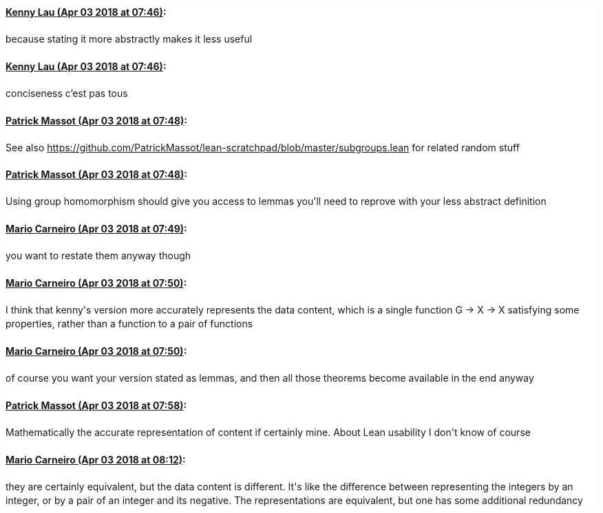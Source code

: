 #### [Kenny Lau (Apr 03 2018 at 07:46)](https://leanprover.zulipchat.com/#narrow/stream/113488-general/topic/structure%20vs%20class/near/124561886):
because stating it more abstractly makes it less useful

#### [Kenny Lau (Apr 03 2018 at 07:46)](https://leanprover.zulipchat.com/#narrow/stream/113488-general/topic/structure%20vs%20class/near/124561889):
conciseness c’est pas tous

#### [Patrick Massot (Apr 03 2018 at 07:48)](https://leanprover.zulipchat.com/#narrow/stream/113488-general/topic/structure%20vs%20class/near/124561902):
See also https://github.com/PatrickMassot/lean-scratchpad/blob/master/subgroups.lean for related random stuff

#### [Patrick Massot (Apr 03 2018 at 07:48)](https://leanprover.zulipchat.com/#narrow/stream/113488-general/topic/structure%20vs%20class/near/124561946):
Using group homomorphism should give you access to lemmas you'll need to reprove with your less abstract definition

#### [Mario Carneiro (Apr 03 2018 at 07:49)](https://leanprover.zulipchat.com/#narrow/stream/113488-general/topic/structure%20vs%20class/near/124561951):
you want to restate them anyway though

#### [Mario Carneiro (Apr 03 2018 at 07:50)](https://leanprover.zulipchat.com/#narrow/stream/113488-general/topic/structure%20vs%20class/near/124561993):
I think that kenny's version more accurately represents the data content, which is a single function G -> X -> X satisfying some properties, rather than a function to a pair of functions

#### [Mario Carneiro (Apr 03 2018 at 07:50)](https://leanprover.zulipchat.com/#narrow/stream/113488-general/topic/structure%20vs%20class/near/124561996):
of course you want your version stated as lemmas, and then all those theorems become available in the end anyway

#### [Patrick Massot (Apr 03 2018 at 07:58)](https://leanprover.zulipchat.com/#narrow/stream/113488-general/topic/structure%20vs%20class/near/124562198):
Mathematically the accurate representation of content if certainly mine. About Lean usability I don't know of course

#### [Mario Carneiro (Apr 03 2018 at 08:12)](https://leanprover.zulipchat.com/#narrow/stream/113488-general/topic/structure%20vs%20class/near/124562574):
they are certainly equivalent, but the data content is different. It's like the difference between representing the integers by an integer, or by a pair of an integer and its negative. The representations are equivalent, but one has some additional redundancy
